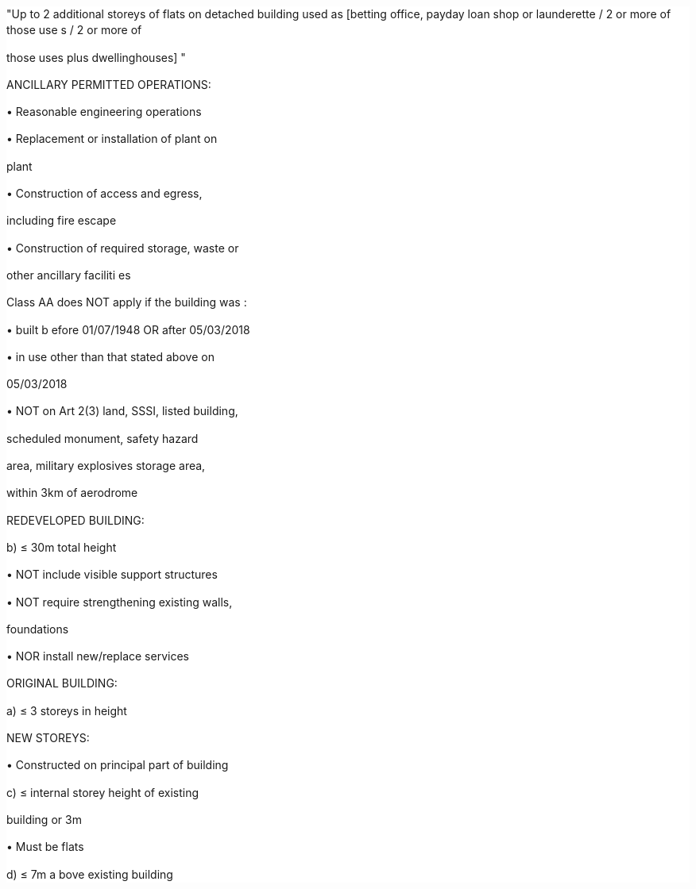"Up to 2 additional storeys of flats on detached building used as [betting office, payday loan shop or launderette / 2 or more of those use s / 2 or more of 

those uses plus dwellinghouses] "

ANCILLARY PERMITTED OPERATIONS: 

• Reasonable engineering operations 

• Replacement or installation of plant on 

plant 

• Construction of access and egress, 

including fire escape 

• Construction of required storage, waste or 

other ancillary faciliti es 

Class AA does NOT apply if the building was :

• built b efore 01/07/1948 OR after 05/03/2018 

• in use other than that stated above on 

05/03/2018 

• NOT on Art 2(3) land, SSSI, listed building, 

scheduled monument, safety hazard 

area, military explosives storage area, 

within 3km of aerodrome 

REDEVELOPED BUILDING: 

b) ≤ 30m total height 

• NOT include visible support structures 

• NOT require strengthening existing walls, 

foundations 

• NOR install new/replace services 

ORIGINAL BUILDING: 

a) ≤ 3 storeys in height 

NEW STOREYS: 

• Constructed on principal part of building 

c) ≤ internal storey height of existing 

building or 3m 

• Must be flats 

d) ≤ 7m a bove existing building 
